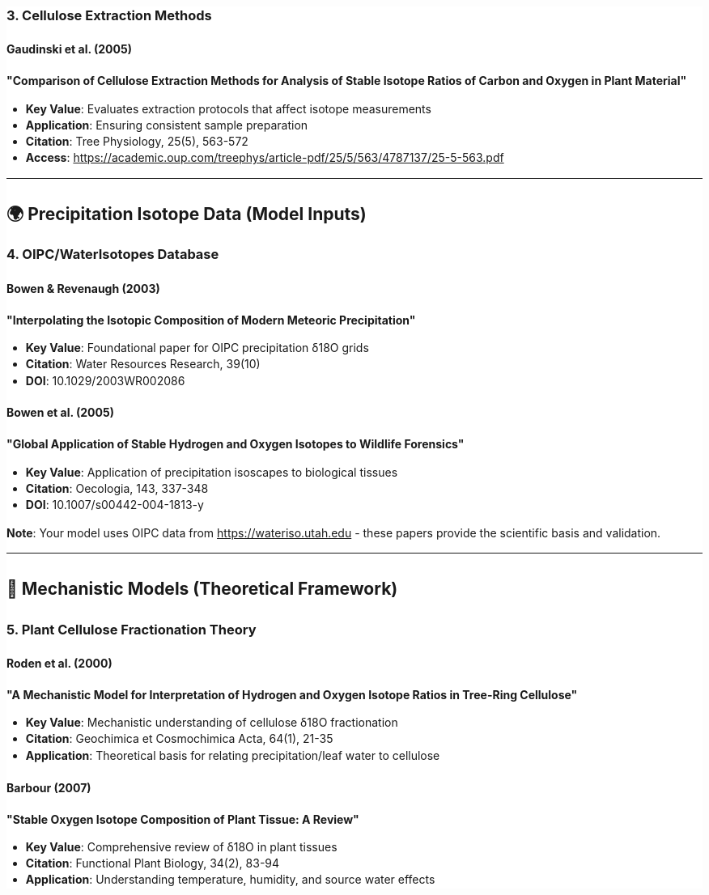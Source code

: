 ### 3. **Cellulose Extraction Methods**

#### Gaudinski et al. (2005)
**"Comparison of Cellulose Extraction Methods for Analysis of Stable Isotope Ratios of Carbon and Oxygen in Plant Material"**

- **Key Value**: Evaluates extraction protocols that affect isotope measurements
- **Application**: Ensuring consistent sample preparation
- **Citation**: Tree Physiology, 25(5), 563-572
- **Access**: https://academic.oup.com/treephys/article-pdf/25/5/563/4787137/25-5-563.pdf

---

## 🌍 Precipitation Isotope Data (Model Inputs)

### 4. **OIPC/WaterIsotopes Database**

#### Bowen & Revenaugh (2003)
**"Interpolating the Isotopic Composition of Modern Meteoric Precipitation"**

- **Key Value**: Foundational paper for OIPC precipitation δ18O grids
- **Citation**: Water Resources Research, 39(10)
- **DOI**: 10.1029/2003WR002086

#### Bowen et al. (2005)
**"Global Application of Stable Hydrogen and Oxygen Isotopes to Wildlife Forensics"**

- **Key Value**: Application of precipitation isoscapes to biological tissues
- **Citation**: Oecologia, 143, 337-348
- **DOI**: 10.1007/s00442-004-1813-y

**Note**: Your model uses OIPC data from https://wateriso.utah.edu - these papers provide the scientific basis and validation.

---

## 🔬 Mechanistic Models (Theoretical Framework)

### 5. **Plant Cellulose Fractionation Theory**

#### Roden et al. (2000)
**"A Mechanistic Model for Interpretation of Hydrogen and Oxygen Isotope Ratios in Tree-Ring Cellulose"**

- **Key Value**: Mechanistic understanding of cellulose δ18O fractionation
- **Citation**: Geochimica et Cosmochimica Acta, 64(1), 21-35
- **Application**: Theoretical basis for relating precipitation/leaf water to cellulose

#### Barbour (2007)
**"Stable Oxygen Isotope Composition of Plant Tissue: A Review"**

- **Key Value**: Comprehensive review of δ18O in plant tissues
- **Citation**: Functional Plant Biology, 34(2), 83-94
- **Application**: Understanding temperature, humidity, and source water effects
